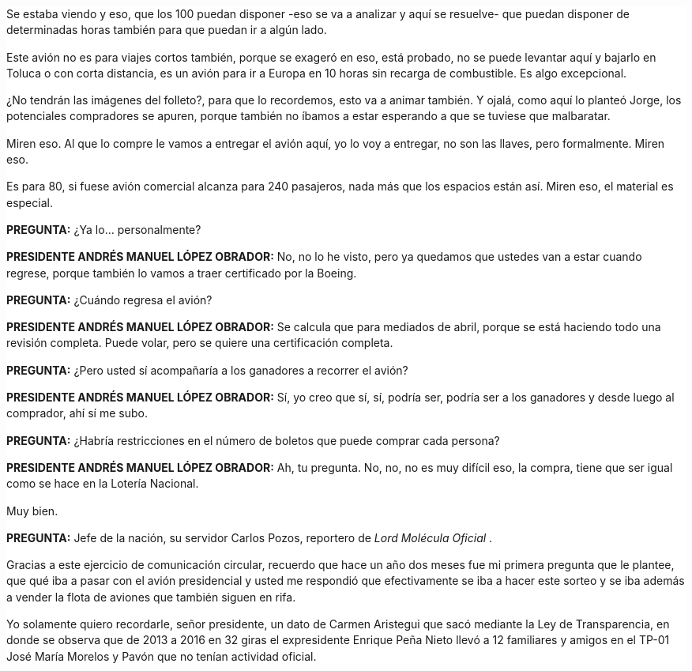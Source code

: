 Se estaba viendo y eso, que los 100 puedan disponer -eso se va a analizar y
aquí se resuelve- que puedan disponer de determinadas horas también para que
puedan ir a algún lado.

Este avión no es para viajes cortos también, porque se exageró en eso, está
probado, no se puede levantar aquí y bajarlo en Toluca o con corta distancia,
es un avión para ir a Europa en 10 horas sin recarga de combustible. Es algo
excepcional.

¿No tendrán las imágenes del folleto?, para que lo recordemos, esto va a
animar también. Y ojalá, como aquí lo planteó Jorge, los potenciales
compradores se apuren, porque también no íbamos a estar esperando a que se
tuviese que malbaratar.

Miren eso. Al que lo compre le vamos a entregar el avión aquí, yo lo voy a
entregar, no son las llaves, pero formalmente. Miren eso.

Es para 80, si fuese avión comercial alcanza para 240 pasajeros, nada más que
los espacios están así. Miren eso, el material es especial.

**PREGUNTA:** ¿Ya lo… personalmente?

**PRESIDENTE ANDRÉS MANUEL LÓPEZ OBRADOR:** No, no lo he visto, pero ya
quedamos que ustedes van a estar cuando regrese, porque también lo vamos a
traer certificado por la Boeing.

**PREGUNTA:** ¿Cuándo regresa el avión?

**PRESIDENTE ANDRÉS MANUEL LÓPEZ OBRADOR:** Se calcula que para mediados de
abril, porque se está haciendo todo una revisión completa. Puede volar, pero
se quiere una certificación completa.

**PREGUNTA:** ¿Pero usted sí acompañaría a los ganadores a recorrer el avión?

**PRESIDENTE ANDRÉS MANUEL LÓPEZ OBRADOR:** Sí, yo creo que sí, sí, podría
ser, podría ser a los ganadores y desde luego al comprador, ahí sí me subo.

**PREGUNTA:** ¿Habría restricciones en el número de boletos que puede comprar
cada persona?

**PRESIDENTE ANDRÉS MANUEL LÓPEZ OBRADOR:** Ah, tu pregunta. No, no, no es muy
difícil eso, la compra, tiene que ser igual como se hace en la Lotería
Nacional.

Muy bien.

**PREGUNTA:** Jefe de la nación, su servidor Carlos Pozos, reportero de _Lord
Molécula_ _Oficial_ .

Gracias a este ejercicio de comunicación circular, recuerdo que hace un año
dos meses fue mi primera pregunta que le plantee, que qué iba a pasar con el
avión presidencial y usted me respondió que efectivamente se iba a hacer este
sorteo y se iba además a vender la flota de aviones que también siguen en
rifa.

Yo solamente quiero recordarle, señor presidente, un dato de Carmen Aristegui
que sacó mediante la Ley de Transparencia, en donde se observa que de 2013 a
2016 en 32 giras el expresidente Enrique Peña Nieto llevó a 12 familiares y
amigos en el TP-01 José María Morelos y Pavón que no tenían actividad oficial.
